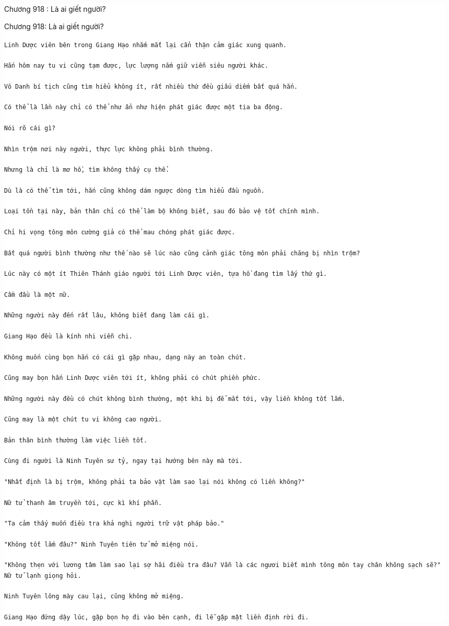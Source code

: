 




Chương 918 : Là ai giết người?


Chương 918: Là ai giết người?

	Linh Dược viên bên trong Giang Hạo nhắm mắt lại cẩn thận cảm giác xung quanh.

	Hắn hôm nay tu vi cũng tạm được, lực lượng nắm giữ viễn siêu người khác.

	Vô Danh bí tịch cũng tìm hiểu không ít, rất nhiều thứ đều giấu diếm bất quá hắn.

	Có thể là lần này chỉ có thể như ẩn như hiện phát giác được một tia ba động.

	Nói rõ cái gì?

	Nhìn trộm nơi này người, thực lực không phải bình thường.

	Nhưng là chỉ là mơ hồ, tìm không thấy cụ thể.

	Dù là có thể tìm tới, hắn cũng không dám ngược dòng tìm hiểu đầu nguồn.

	Loại tồn tại này, bản thân chỉ có thể làm bộ không biết, sau đó bảo vệ tốt chính mình.

	Chỉ hi vọng tông môn cường giả có thể mau chóng phát giác được.

	Bất quá người bình thường như thế nào sẽ lúc nào cũng cảnh giác tông môn phải chăng bị nhìn trộm?

	Lúc này có một ít Thiên Thánh giáo người tới Linh Dược viên, tựa hồ đang tìm lấy thứ gì.

	Cầm đầu là một nữ.

	Những người này đến rất lâu, không biết đang làm cái gì.

	Giang Hạo đều là kính nhi viễn chi.

	Không muốn cùng bọn hắn có cái gì gặp nhau, dạng này an toàn chút.

	Cũng may bọn hắn Linh Dược viên tới ít, không phải có chút phiền phức.

	Những người này đều có chút không bình thường, một khi bị để mắt tới, vậy liền không tốt lắm.

	Cũng may là một chút tu vi không cao người.

	Bản thân bình thường làm việc liền tốt.

	Cùng đi người là Ninh Tuyên sư tỷ, ngay tại hướng bên này mà tới.

	"Nhất định là bị trộm, không phải ta bảo vật làm sao lại nói không có liền không?"

	Nữ tử thanh âm truyền tới, cực kì khí phẫn.

	"Ta cảm thấy muốn điều tra khả nghi người trữ vật pháp bảo."

	"Không tốt lắm đâu?" Ninh Tuyên tiên tử mở miệng nói.

	"Không thẹn với lương tâm làm sao lại sợ hãi điều tra đâu? Vẫn là các ngươi biết mình tông môn tay chân không sạch sẽ?" Nữ tử lạnh giọng hỏi.

	Ninh Tuyên lông mày cau lại, cũng không mở miệng.

	Giang Hạo đứng dậy lúc, gặp bọn họ đi vào bên cạnh, đi lễ gặp mặt liền định rời đi.
